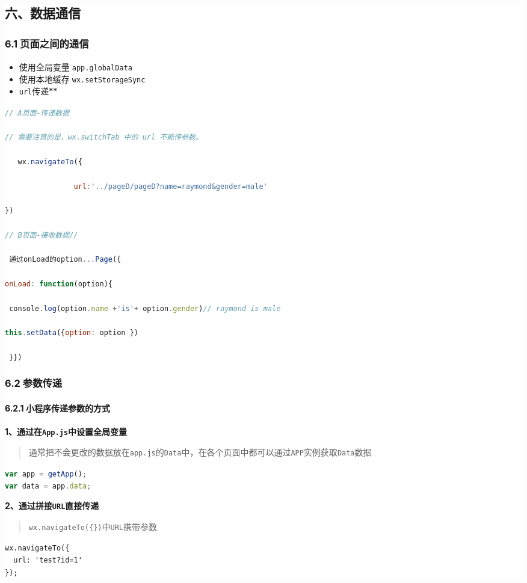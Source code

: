 
## 六、数据通信

### 6.1 页面之间的通信

- 使用全局变量 `app.globalData`
- 使用本地缓存 `wx.setStorageSync`
- `url`传递**


```javascript
// A页面-传递数据

// 需要注意的是，wx.switchTab 中的 url 不能传参数。

   wx.navigateTo({

                url:'../pageD/pageD?name=raymond&gender=male'

})

// B页面-接收数据//

 通过onLoad的option...Page({

onLoad: function(option){ 

 console.log(option.name +'is'+ option.gender)// raymond is male

this.setData({option: option }) 

 }})
```


### 6.2 参数传递

#### 6.2.1 小程序传递参数的方式

**1、通过在`App.js`中设置全局变量**

> 通常把不会更改的数据放在`app.js`的`Data`中，在各个页面中都可以通过`APP`实例获取`Data`数据

```javascript
var app = getApp();
var data = app.data;
```

**2、通过拼接`URL`直接传递**

> `wx.navigateTo({})`中`URL`携带参数

```
wx.navigateTo({
  url: 'test?id=1'
});
```
